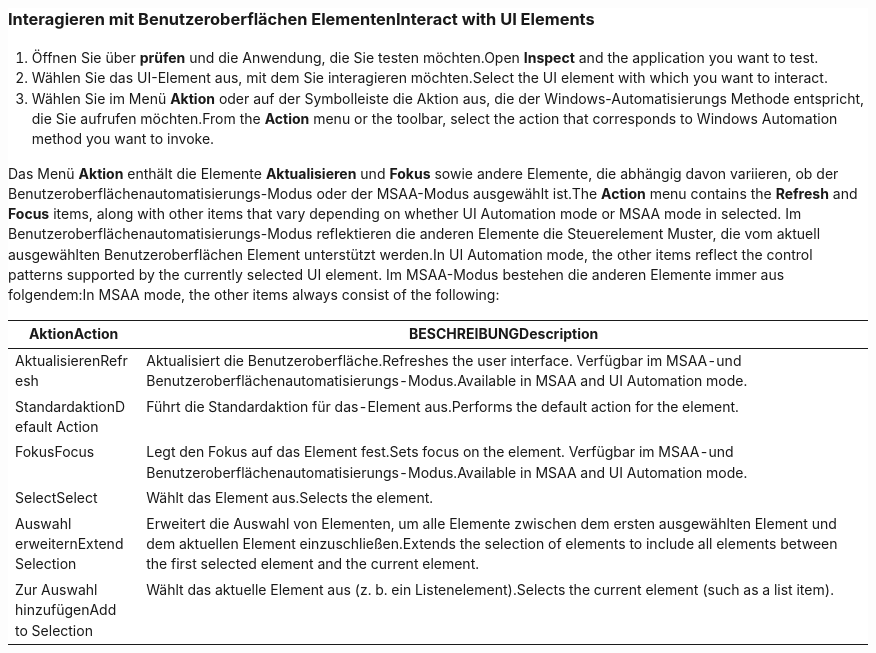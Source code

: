 ### <a name="interact-with-ui-elements"></a><span data-ttu-id="05fef-221">Interagieren mit Benutzeroberflächen Elementen</span><span class="sxs-lookup"><span data-stu-id="05fef-221">Interact with UI Elements</span></span>

1. <span data-ttu-id="05fef-222">Öffnen Sie über **prüfen** und die Anwendung, die Sie testen möchten.</span><span class="sxs-lookup"><span data-stu-id="05fef-222">Open **Inspect** and the application you want to test.</span></span>
2. <span data-ttu-id="05fef-223">Wählen Sie das UI-Element aus, mit dem Sie interagieren möchten.</span><span class="sxs-lookup"><span data-stu-id="05fef-223">Select the UI element with which you want to interact.</span></span>
3. <span data-ttu-id="05fef-224">Wählen Sie im Menü **Aktion** oder auf der Symbolleiste die Aktion aus, die der Windows-Automatisierungs Methode entspricht, die Sie aufrufen möchten.</span><span class="sxs-lookup"><span data-stu-id="05fef-224">From the **Action** menu or the toolbar, select the action that corresponds to Windows Automation method you want to invoke.</span></span>

<span data-ttu-id="05fef-225">Das Menü **Aktion** enthält die Elemente **Aktualisieren** und **Fokus** sowie andere Elemente, die abhängig davon variieren, ob der Benutzeroberflächenautomatisierungs-Modus oder der MSAA-Modus ausgewählt ist.</span><span class="sxs-lookup"><span data-stu-id="05fef-225">The **Action** menu contains the **Refresh** and **Focus** items, along with other items that vary depending on whether UI Automation mode or MSAA mode in selected.</span></span> <span data-ttu-id="05fef-226">Im Benutzeroberflächenautomatisierungs-Modus reflektieren die anderen Elemente die Steuerelement Muster, die vom aktuell ausgewählten Benutzeroberflächen Element unterstützt werden.</span><span class="sxs-lookup"><span data-stu-id="05fef-226">In UI Automation mode, the other items reflect the control patterns supported by the currently selected UI element.</span></span> <span data-ttu-id="05fef-227">Im MSAA-Modus bestehen die anderen Elemente immer aus folgendem:</span><span class="sxs-lookup"><span data-stu-id="05fef-227">In MSAA mode, the other items always consist of the following:</span></span>

| <span data-ttu-id="05fef-228">Aktion</span><span class="sxs-lookup"><span data-stu-id="05fef-228">Action</span></span>                | <span data-ttu-id="05fef-229">BESCHREIBUNG</span><span class="sxs-lookup"><span data-stu-id="05fef-229">Description</span></span>                                                                                                           |
|-----------------------|-----------------------------------------------------------------------------------------------------------------------|
| <span data-ttu-id="05fef-230">Aktualisieren</span><span class="sxs-lookup"><span data-stu-id="05fef-230">Refresh</span></span>               | <span data-ttu-id="05fef-231">Aktualisiert die Benutzeroberfläche.</span><span class="sxs-lookup"><span data-stu-id="05fef-231">Refreshes the user interface.</span></span> <span data-ttu-id="05fef-232">Verfügbar im MSAA-und Benutzeroberflächenautomatisierungs-Modus.</span><span class="sxs-lookup"><span data-stu-id="05fef-232">Available in MSAA and UI Automation mode.</span></span>                                               |
| <span data-ttu-id="05fef-233">Standardaktion</span><span class="sxs-lookup"><span data-stu-id="05fef-233">Default Action</span></span>        | <span data-ttu-id="05fef-234">Führt die Standardaktion für das-Element aus.</span><span class="sxs-lookup"><span data-stu-id="05fef-234">Performs the default action for the element.</span></span>                                                                          |
| <span data-ttu-id="05fef-235">Fokus</span><span class="sxs-lookup"><span data-stu-id="05fef-235">Focus</span></span>                 | <span data-ttu-id="05fef-236">Legt den Fokus auf das Element fest.</span><span class="sxs-lookup"><span data-stu-id="05fef-236">Sets focus on the element.</span></span> <span data-ttu-id="05fef-237">Verfügbar im MSAA-und Benutzeroberflächenautomatisierungs-Modus.</span><span class="sxs-lookup"><span data-stu-id="05fef-237">Available in MSAA and UI Automation mode.</span></span>                                                  |
| <span data-ttu-id="05fef-238">Select</span><span class="sxs-lookup"><span data-stu-id="05fef-238">Select</span></span>                | <span data-ttu-id="05fef-239">Wählt das Element aus.</span><span class="sxs-lookup"><span data-stu-id="05fef-239">Selects the element.</span></span>                                                                                                  |
| <span data-ttu-id="05fef-240">Auswahl erweitern</span><span class="sxs-lookup"><span data-stu-id="05fef-240">Extend Selection</span></span>      | <span data-ttu-id="05fef-241">Erweitert die Auswahl von Elementen, um alle Elemente zwischen dem ersten ausgewählten Element und dem aktuellen Element einzuschließen.</span><span class="sxs-lookup"><span data-stu-id="05fef-241">Extends the selection of elements to include all elements between the first selected element and the current element.</span></span> |
| <span data-ttu-id="05fef-242">Zur Auswahl hinzufügen</span><span class="sxs-lookup"><span data-stu-id="05fef-242">Add to Selection</span></span>      | <span data-ttu-id="05fef-243">Wählt das aktuelle Element aus (z. b. ein Listenelement).</span><span class="sxs-lookup"><span data-stu-id="05fef-243">Selects the current element (such as a list item).</span></span>                                                                    |